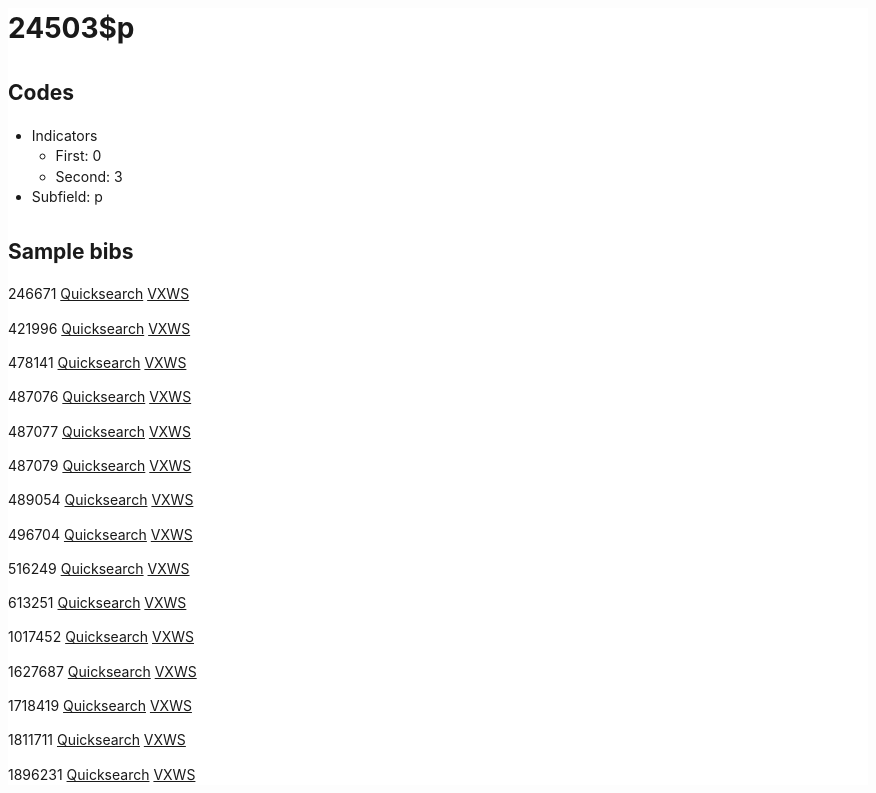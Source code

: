 # 24503$p

## Codes

-   Indicators
    -   First: 0
    -   Second: 3
-   Subfield: p

## Sample bibs

246671 [Quicksearch](https://search.library.yale.edu/catalog/246671) [VXWS](http://prodorbis.library.yale.edu:7014/vxws/GetHoldingsService?bibId=246671)

421996 [Quicksearch](https://search.library.yale.edu/catalog/421996) [VXWS](http://prodorbis.library.yale.edu:7014/vxws/GetHoldingsService?bibId=421996)

478141 [Quicksearch](https://search.library.yale.edu/catalog/478141) [VXWS](http://prodorbis.library.yale.edu:7014/vxws/GetHoldingsService?bibId=478141)

487076 [Quicksearch](https://search.library.yale.edu/catalog/487076) [VXWS](http://prodorbis.library.yale.edu:7014/vxws/GetHoldingsService?bibId=487076)

487077 [Quicksearch](https://search.library.yale.edu/catalog/487077) [VXWS](http://prodorbis.library.yale.edu:7014/vxws/GetHoldingsService?bibId=487077)

487079 [Quicksearch](https://search.library.yale.edu/catalog/487079) [VXWS](http://prodorbis.library.yale.edu:7014/vxws/GetHoldingsService?bibId=487079)

489054 [Quicksearch](https://search.library.yale.edu/catalog/489054) [VXWS](http://prodorbis.library.yale.edu:7014/vxws/GetHoldingsService?bibId=489054)

496704 [Quicksearch](https://search.library.yale.edu/catalog/496704) [VXWS](http://prodorbis.library.yale.edu:7014/vxws/GetHoldingsService?bibId=496704)

516249 [Quicksearch](https://search.library.yale.edu/catalog/516249) [VXWS](http://prodorbis.library.yale.edu:7014/vxws/GetHoldingsService?bibId=516249)

613251 [Quicksearch](https://search.library.yale.edu/catalog/613251) [VXWS](http://prodorbis.library.yale.edu:7014/vxws/GetHoldingsService?bibId=613251)

1017452 [Quicksearch](https://search.library.yale.edu/catalog/1017452) [VXWS](http://prodorbis.library.yale.edu:7014/vxws/GetHoldingsService?bibId=1017452)

1627687 [Quicksearch](https://search.library.yale.edu/catalog/1627687) [VXWS](http://prodorbis.library.yale.edu:7014/vxws/GetHoldingsService?bibId=1627687)

1718419 [Quicksearch](https://search.library.yale.edu/catalog/1718419) [VXWS](http://prodorbis.library.yale.edu:7014/vxws/GetHoldingsService?bibId=1718419)

1811711 [Quicksearch](https://search.library.yale.edu/catalog/1811711) [VXWS](http://prodorbis.library.yale.edu:7014/vxws/GetHoldingsService?bibId=1811711)

1896231 [Quicksearch](https://search.library.yale.edu/catalog/1896231) [VXWS](http://prodorbis.library.yale.edu:7014/vxws/GetHoldingsService?bibId=1896231)
